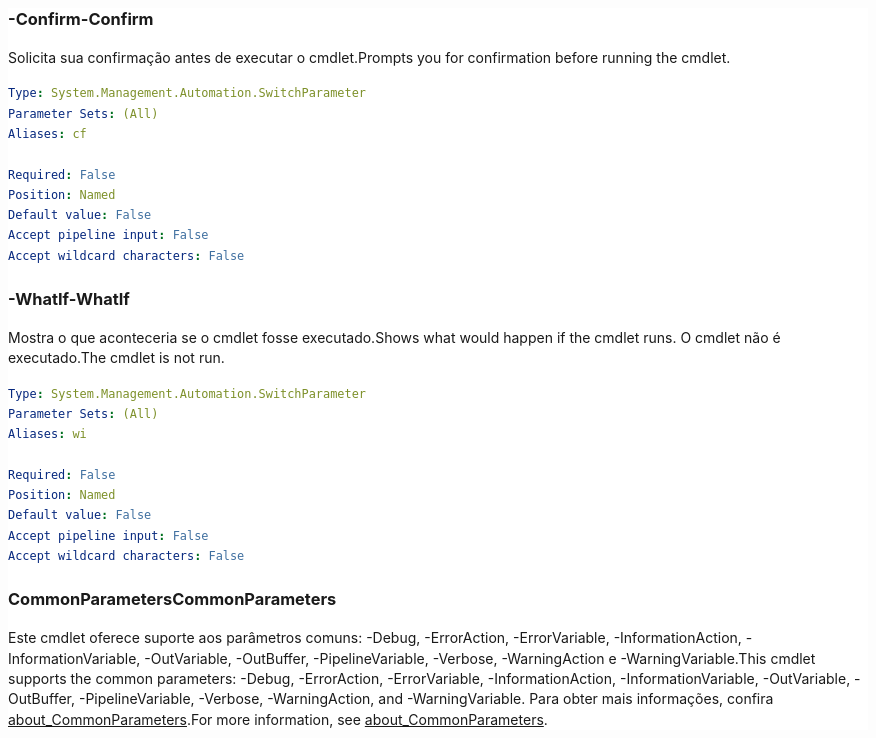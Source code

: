 ### <span data-ttu-id="0d504-139">-Confirm</span><span class="sxs-lookup"><span data-stu-id="0d504-139">-Confirm</span></span>

<span data-ttu-id="0d504-140">Solicita sua confirmação antes de executar o cmdlet.</span><span class="sxs-lookup"><span data-stu-id="0d504-140">Prompts you for confirmation before running the cmdlet.</span></span>

```yaml
Type: System.Management.Automation.SwitchParameter
Parameter Sets: (All)
Aliases: cf

Required: False
Position: Named
Default value: False
Accept pipeline input: False
Accept wildcard characters: False
```

### <span data-ttu-id="0d504-141">-WhatIf</span><span class="sxs-lookup"><span data-stu-id="0d504-141">-WhatIf</span></span>

<span data-ttu-id="0d504-142">Mostra o que aconteceria se o cmdlet fosse executado.</span><span class="sxs-lookup"><span data-stu-id="0d504-142">Shows what would happen if the cmdlet runs.</span></span> <span data-ttu-id="0d504-143">O cmdlet não é executado.</span><span class="sxs-lookup"><span data-stu-id="0d504-143">The cmdlet is not run.</span></span>

```yaml
Type: System.Management.Automation.SwitchParameter
Parameter Sets: (All)
Aliases: wi

Required: False
Position: Named
Default value: False
Accept pipeline input: False
Accept wildcard characters: False
```

### <span data-ttu-id="0d504-144">CommonParameters</span><span class="sxs-lookup"><span data-stu-id="0d504-144">CommonParameters</span></span>

<span data-ttu-id="0d504-145">Este cmdlet oferece suporte aos parâmetros comuns: -Debug, -ErrorAction, -ErrorVariable, -InformationAction, -InformationVariable, -OutVariable, -OutBuffer, -PipelineVariable, -Verbose, -WarningAction e -WarningVariable.</span><span class="sxs-lookup"><span data-stu-id="0d504-145">This cmdlet supports the common parameters: -Debug, -ErrorAction, -ErrorVariable, -InformationAction, -InformationVariable, -OutVariable, -OutBuffer, -PipelineVariable, -Verbose, -WarningAction, and -WarningVariable.</span></span> <span data-ttu-id="0d504-146">Para obter mais informações, confira [about_CommonParameters](https://go.microsoft.com/fwlink/?LinkID=113216).</span><span class="sxs-lookup"><span data-stu-id="0d504-146">For more information, see [about_CommonParameters](https://go.microsoft.com/fwlink/?LinkID=113216).</span></span>
